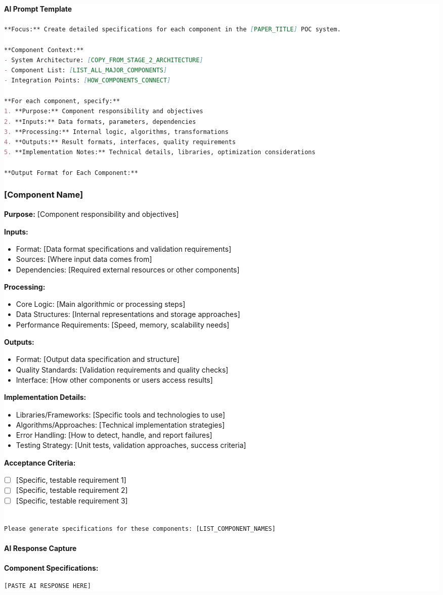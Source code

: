 #### AI Prompt Template
```markdown
**Focus:** Create detailed specifications for each component in the [PAPER_TITLE] POC system.

**Component Context:**
- System Architecture: [COPY_FROM_STAGE_2_ARCHITECTURE]
- Component List: [LIST_ALL_MAJOR_COMPONENTS]
- Integration Points: [HOW_COMPONENTS_CONNECT]

**For each component, specify:**
1. **Purpose:** Component responsibility and objectives
2. **Inputs:** Data formats, parameters, dependencies
3. **Processing:** Internal logic, algorithms, transformations
4. **Outputs:** Result formats, interfaces, quality requirements
5. **Implementation Notes:** Technical details, libraries, optimization considerations

**Output Format for Each Component:**
```
### [Component Name]
**Purpose:** [Component responsibility and objectives]

**Inputs:**
- Format: [Data format specifications and validation requirements]
- Sources: [Where input data comes from]
- Dependencies: [Required external resources or other components]

**Processing:**
- Core Logic: [Main algorithmic or processing steps]
- Data Structures: [Internal representations and storage approaches]
- Performance Requirements: [Speed, memory, scalability needs]

**Outputs:**
- Format: [Output data specification and structure]
- Quality Standards: [Validation requirements and quality checks]
- Interface: [How other components or users access results]

**Implementation Details:**
- Libraries/Frameworks: [Specific tools and technologies to use]
- Algorithms/Approaches: [Technical implementation strategies]
- Error Handling: [How to detect, handle, and report failures]
- Testing Strategy: [Unit tests, validation approaches, success criteria]

**Acceptance Criteria:**
- [ ] [Specific, testable requirement 1]
- [ ] [Specific, testable requirement 2]
- [ ] [Specific, testable requirement 3]
```

Please generate specifications for these components: [LIST_COMPONENT_NAMES]
```

#### AI Response Capture
**Component Specifications:**
```
[PASTE AI RESPONSE HERE]
```

